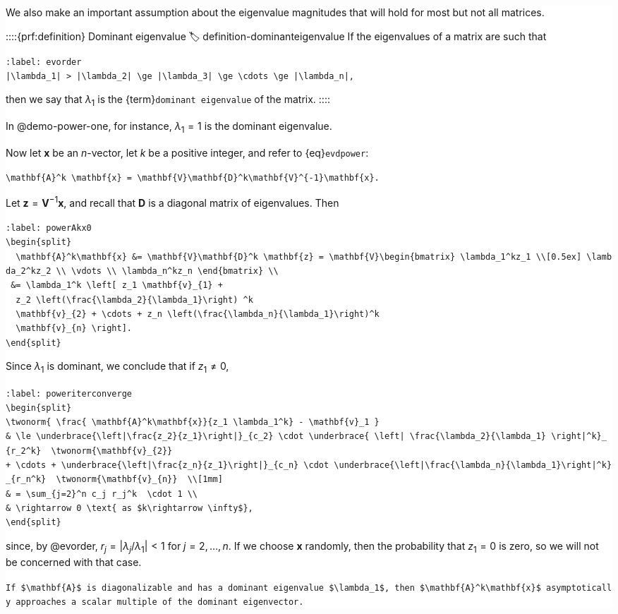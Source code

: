 We also make an important assumption about the eigenvalue magnitudes that will hold for most but not all matrices.

::::{prf:definition} Dominant eigenvalue
:label: definition-dominanteigenvalue
If the eigenvalues of a matrix are such that

```{math}
:label: evorder
|\lambda_1| > |\lambda_2| \ge |\lambda_3| \ge \cdots \ge |\lambda_n|,
```

then we say that $\lambda_1$ is the {term}`dominant eigenvalue` of the matrix.
::::

In @demo-power-one, for instance, $\lambda_1=1$ is the dominant eigenvalue.

Now let $\mathbf{x}$ be an $n$-vector, let $k$ be a positive integer, and refer to {eq}`evdpower`:

```{math}
\mathbf{A}^k \mathbf{x} = \mathbf{V}\mathbf{D}^k\mathbf{V}^{-1}\mathbf{x}.
```

Let $\mathbf{z}=\mathbf{V}^{-1}\mathbf{x}$, and recall that $\mathbf{D}$ is a diagonal matrix of eigenvalues. Then

````{math}
:label: powerAkx0
\begin{split}
  \mathbf{A}^k\mathbf{x} &= \mathbf{V}\mathbf{D}^k \mathbf{z} = \mathbf{V}\begin{bmatrix} \lambda_1^kz_1 \\[0.5ex] \lambda_2^kz_2 \\ \vdots \\ \lambda_n^kz_n \end{bmatrix} \\
 &= \lambda_1^k \left[ z_1 \mathbf{v}_{1} +
  z_2 \left(\frac{\lambda_2}{\lambda_1}\right) ^k 
  \mathbf{v}_{2} + \cdots + z_n \left(\frac{\lambda_n}{\lambda_1}\right)^k
  \mathbf{v}_{n} \right].
\end{split}
````

Since $\lambda_1$ is dominant, we conclude that if $z_1\neq 0$,

```{math}
:label: poweriterconverge
\begin{split}
\twonorm{ \frac{ \mathbf{A}^k\mathbf{x}}{z_1 \lambda_1^k} - \mathbf{v}_1 } 
& \le \underbrace{\left|\frac{z_2}{z_1}\right|}_{c_2} \cdot \underbrace{ \left| \frac{\lambda_2}{\lambda_1} \right|^k}_{r_2^k}  \twonorm{\mathbf{v}_{2}}
+ \cdots + \underbrace{\left|\frac{z_n}{z_1}\right|}_{c_n} \cdot \underbrace{\left|\frac{\lambda_n}{\lambda_1}\right|^k}_{r_n^k}  \twonorm{\mathbf{v}_{n}}  \\[1mm]
& = \sum_{j=2}^n c_j r_j^k  \cdot 1 \\ 
& \rightarrow 0 \text{ as $k\rightarrow \infty$},
\end{split}
```

since, by @evorder, $r_j = | \lambda_j / \lambda_1 | < 1$ for $j=2,\ldots,n$. If we choose $\mathbf{x}$ randomly, then the probability that $z_1=0$ is zero, so we will not be concerned with that case.

```{important}
If $\mathbf{A}$ is diagonalizable and has a dominant eigenvalue $\lambda_1$, then $\mathbf{A}^k\mathbf{x}$ asymptotically approaches a scalar multiple of the dominant eigenvector.
```
